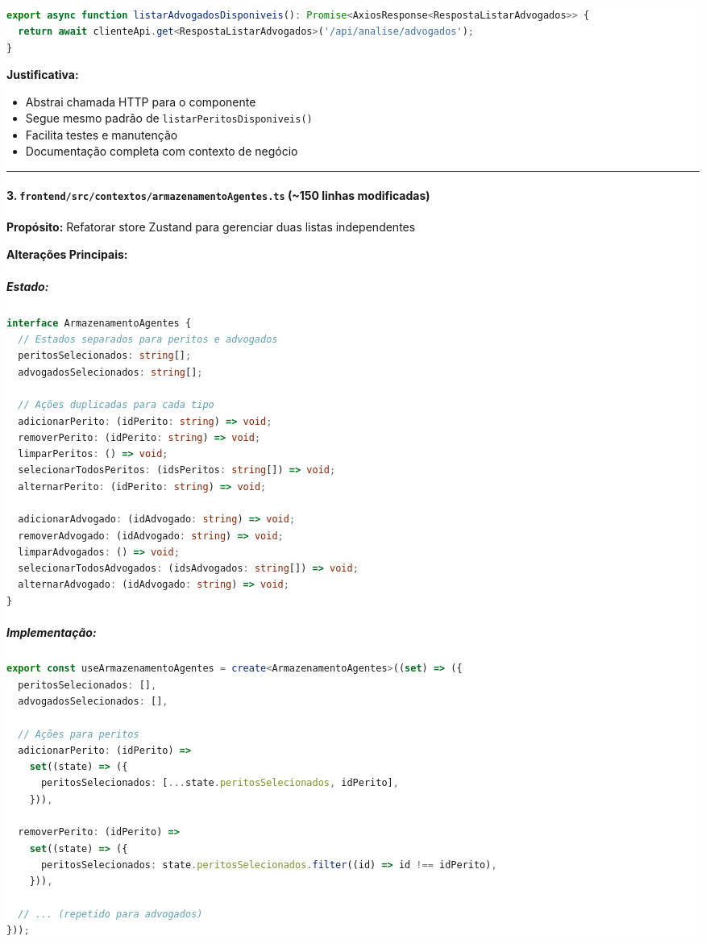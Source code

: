 ```typescript
export async function listarAdvogadosDisponiveis(): Promise<AxiosResponse<RespostaListarAdvogados>> {
  return await clienteApi.get<RespostaListarAdvogados>('/api/analise/advogados');
}
```

**Justificativa:**
- Abstrai chamada HTTP para o componente
- Segue mesmo padrão de `listarPeritosDisponiveis()`
- Facilita testes e manutenção
- Documentação completa com contexto de negócio

---

#### 3. `frontend/src/contextos/armazenamentoAgentes.ts` (~150 linhas modificadas)
**Propósito:** Refatorar store Zustand para gerenciar duas listas independentes

**Alterações Principais:**

##### Estado:
```typescript
interface ArmazenamentoAgentes {
  // Estados separados para peritos e advogados
  peritosSelecionados: string[];
  advogadosSelecionados: string[];
  
  // Ações duplicadas para cada tipo
  adicionarPerito: (idPerito: string) => void;
  removerPerito: (idPerito: string) => void;
  limparPeritos: () => void;
  selecionarTodosPeritos: (idsPeritos: string[]) => void;
  alternarPerito: (idPerito: string) => void;
  
  adicionarAdvogado: (idAdvogado: string) => void;
  removerAdvogado: (idAdvogado: string) => void;
  limparAdvogados: () => void;
  selecionarTodosAdvogados: (idsAdvogados: string[]) => void;
  alternarAdvogado: (idAdvogado: string) => void;
}
```

##### Implementação:
```typescript
export const useArmazenamentoAgentes = create<ArmazenamentoAgentes>((set) => ({
  peritosSelecionados: [],
  advogadosSelecionados: [],
  
  // Ações para peritos
  adicionarPerito: (idPerito) =>
    set((state) => ({
      peritosSelecionados: [...state.peritosSelecionados, idPerito],
    })),
  
  removerPerito: (idPerito) =>
    set((state) => ({
      peritosSelecionados: state.peritosSelecionados.filter((id) => id !== idPerito),
    })),
  
  // ... (repetido para advogados)
}));
```
